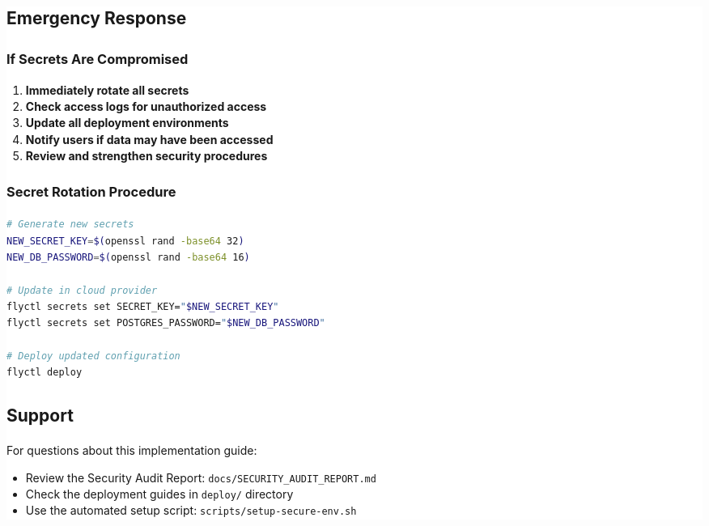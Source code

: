 ## Emergency Response

### If Secrets Are Compromised

1. **Immediately rotate all secrets**
2. **Check access logs for unauthorized access**
3. **Update all deployment environments**
4. **Notify users if data may have been accessed**
5. **Review and strengthen security procedures**

### Secret Rotation Procedure

```bash
# Generate new secrets
NEW_SECRET_KEY=$(openssl rand -base64 32)
NEW_DB_PASSWORD=$(openssl rand -base64 16)

# Update in cloud provider
flyctl secrets set SECRET_KEY="$NEW_SECRET_KEY"
flyctl secrets set POSTGRES_PASSWORD="$NEW_DB_PASSWORD"

# Deploy updated configuration
flyctl deploy
```

## Support

For questions about this implementation guide:
- Review the Security Audit Report: `docs/SECURITY_AUDIT_REPORT.md`
- Check the deployment guides in `deploy/` directory
- Use the automated setup script: `scripts/setup-secure-env.sh`
